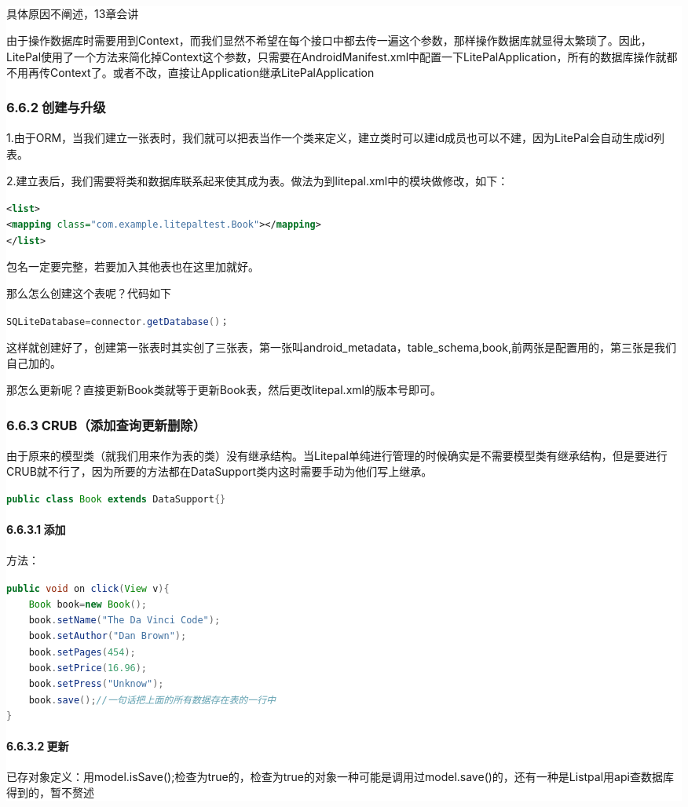 具体原因不阐述，13章会讲

由于操作数据库时需要用到Context，而我们显然不希望在每个接口中都去传一遍这个参数，那样操作数据库就显得太繁琐了。因此，LitePal使用了一个方法来简化掉Context这个参数，只需要在AndroidManifest.xml中配置一下LitePalApplication，所有的数据库操作就都不用再传Context了。或者不改，直接让Application继承LitePalApplication

### 6.6.2 创建与升级

1.由于ORM，当我们建立一张表时，我们就可以把表当作一个类来定义，建立类时可以建id成员也可以不建，因为LitePal会自动生成id列表。

2.建立表后，我们需要将类和数据库联系起来使其成为表。做法为到litepal.xml中的<list>模块做修改，如下：

```xml
<list>
<mapping class="com.example.litepaltest.Book"></mapping>
</list>
```

包名一定要完整，若要加入其他表也在这里加就好。

那么怎么创建这个表呢？代码如下

```java
SQLiteDatabase=connector.getDatabase()；
```

这样就创建好了，创建第一张表时其实创了三张表，第一张叫android_metadata，table_schema,book,前两张是配置用的，第三张是我们自己加的。

那怎么更新呢？直接更新Book类就等于更新Book表，然后更改litepal.xml的版本号即可。

### 6.6.3 CRUB（添加查询更新删除）

由于原来的模型类（就我们用来作为表的类）没有继承结构。当Litepal单纯进行管理的时候确实是不需要模型类有继承结构，但是要进行CRUB就不行了，因为所要的方法都在DataSupport类内这时需要手动为他们写上继承。

```java
public class Book extends DataSupport{}
```

#### 6.6.3.1 添加

方法：

```java
public void on click(View v){
	Book book=new Book();
	book.setName("The Da Vinci Code");
	book.setAuthor("Dan Brown");
    book.setPages(454);
	book.setPrice(16.96);
	book.setPress("Unknow");
	book.save();//一句话把上面的所有数据存在表的一行中
}
```

#### 6.6.3.2 更新

已存对象定义：用model.isSave();检查为true的，检查为true的对象一种可能是调用过model.save()的，还有一种是Listpal用api查数据库得到的，暂不赘述
